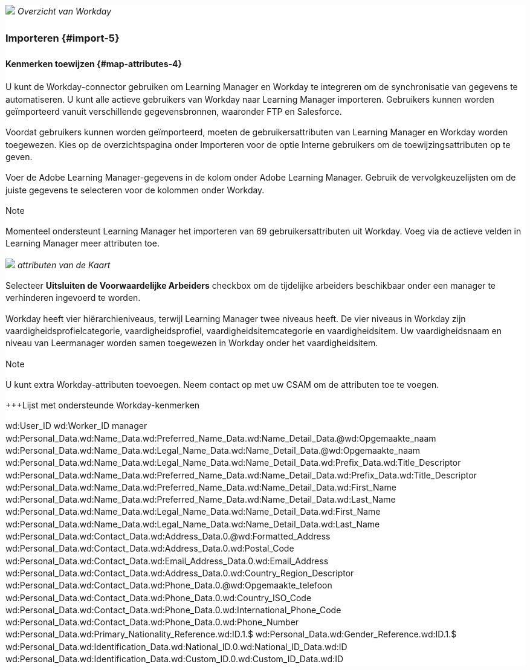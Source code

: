 ![](assets/overview.png)
*Overzicht van Workday*

### Importeren {#import-5}

#### Kenmerken toewijzen {#map-attributes-4}

U kunt de Workday-connector gebruiken om Learning Manager en Workday te integreren om de synchronisatie van gegevens te automatiseren. U kunt alle actieve gebruikers van Workday naar Learning Manager importeren. Gebruikers kunnen worden geïmporteerd vanuit verschillende gegevensbronnen, waaronder FTP en Salesforce.

Voordat gebruikers kunnen worden geïmporteerd, moeten de gebruikersattributen van Learning Manager en Workday worden toegewezen. Kies op de overzichtspagina onder Importeren voor de optie Interne gebruikers om de toewijzingsattributen op te geven.

Voer de Adobe Learning Manager-gegevens in de kolom onder Adobe Learning Manager. Gebruik de vervolgkeuzelijsten om de juiste gegevens te selecteren voor de kolommen onder Workday.

>[!NOTE]
>
>Momenteel ondersteunt Learning Manager het importeren van 69 gebruikersattributen uit Workday. Voeg via de actieve velden in Learning Manager meer attributen toe.

![](assets/workday.png)
*attributen van de Kaart*

Selecteer **Uitsluiten de Voorwaardelijke Arbeiders** checkbox om de tijdelijke arbeiders beschikbaar onder een manager te verhinderen ingevoerd te worden.

Workday heeft vier hiërarchieniveaus, terwijl Learning Manager twee niveaus heeft. De vier niveaus in Workday zijn vaardigheidsprofielcategorie, vaardigheidsprofiel, vaardigheidsitemcategorie en vaardigheidsitem. Uw vaardigheidsnaam en niveau van Leermanager worden samen toegewezen in Workday onder het vaardigheidsitem.

>[!NOTE]
>
>U kunt extra Workday-attributen toevoegen. Neem contact op met uw CSAM om de attributen toe te voegen.

+++Lijst met ondersteunde Workday-kenmerken

wd:User_ID
wd:Worker_ID
manager
wd:Personal_Data.wd:Name_Data.wd:Preferred_Name_Data.wd:Name_Detail_Data.@wd:Opgemaakte_naam
wd:Personal_Data.wd:Name_Data.wd:Legal_Name_Data.wd:Name_Detail_Data.@wd:Opgemaakte_naam
wd:Personal_Data.wd:Name_Data.wd:Legal_Name_Data.wd:Name_Detail_Data.wd:Prefix_Data.wd:Title_Descriptor
wd:Personal_Data.wd:Name_Data.wd:Preferred_Name_Data.wd:Name_Detail_Data.wd:Prefix_Data.wd:Title_Descriptor
wd:Personal_Data.wd:Name_Data.wd:Preferred_Name_Data.wd:Name_Detail_Data.wd:First_Name
wd:Personal_Data.wd:Name_Data.wd:Preferred_Name_Data.wd:Name_Detail_Data.wd:Last_Name
wd:Personal_Data.wd:Name_Data.wd:Legal_Name_Data.wd:Name_Detail_Data.wd:First_Name
wd:Personal_Data.wd:Name_Data.wd:Legal_Name_Data.wd:Name_Detail_Data.wd:Last_Name
wd:Personal_Data.wd:Contact_Data.wd:Address_Data.0.@wd:Formatted_Address
wd:Personal_Data.wd:Contact_Data.wd:Address_Data.0.wd:Postal_Code
wd:Personal_Data.wd:Contact_Data.wd:Email_Address_Data.0.wd:Email_Address
wd:Personal_Data.wd:Contact_Data.wd:Address_Data.0.wd:Country_Region_Descriptor
wd:Personal_Data.wd:Contact_Data.wd:Phone_Data.0.@wd:Opgemaakte_telefoon
wd:Personal_Data.wd:Contact_Data.wd:Phone_Data.0.wd:Country_ISO_Code
wd:Personal_Data.wd:Contact_Data.wd:Phone_Data.0.wd:International_Phone_Code
wd:Personal_Data.wd:Contact_Data.wd:Phone_Data.0.wd:Phone_Number
wd:Personal_Data.wd:Primary_Nationality_Reference.wd:ID.1.$
wd:Personal_Data.wd:Gender_Reference.wd:ID.1.$
wd:Personal_Data.wd:Identification_Data.wd:National_ID.0.wd:National_ID_Data.wd:ID
wd:Personal_Data.wd:Identification_Data.wd:Custom_ID.0.wd:Custom_ID_Data.wd:ID